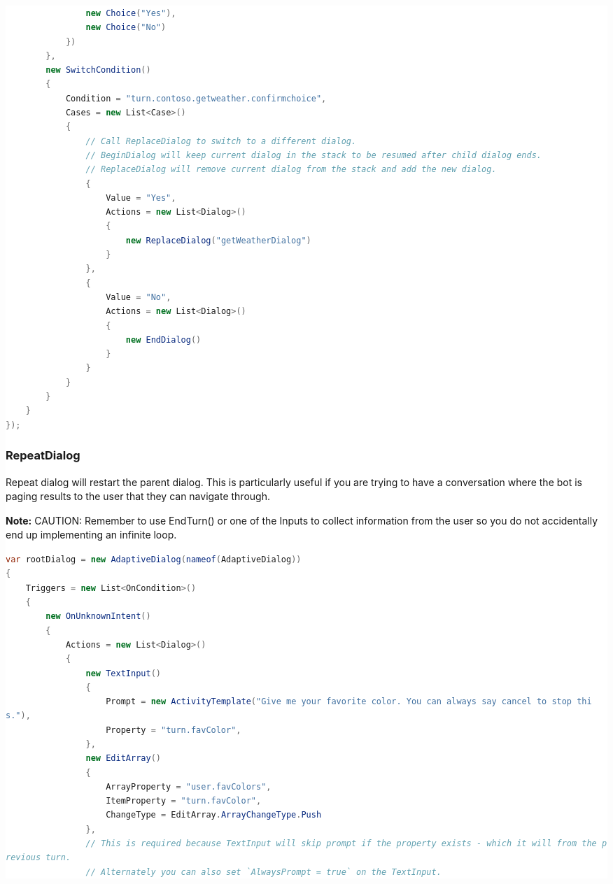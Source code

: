 ``` C#
                new Choice("Yes"),
                new Choice("No")
            })
        },
        new SwitchCondition()
        {
            Condition = "turn.contoso.getweather.confirmchoice",
            Cases = new List<Case>()
            {
                // Call ReplaceDialog to switch to a different dialog. 
                // BeginDialog will keep current dialog in the stack to be resumed after child dialog ends.
                // ReplaceDialog will remove current dialog from the stack and add the new dialog.
                { 
                    Value = "Yes", 
                    Actions = new List<Dialog>() 
                    { 
                        new ReplaceDialog("getWeatherDialog")
                    } 
                },
                {
                    Value = "No", 
                    Actions = new List<Dialog>() 
                    { 
                        new EndDialog() 
                    } 
                }
            }
        }
    }
});
```

### RepeatDialog
Repeat dialog will restart the parent dialog. This is particularly useful if you are trying to have a conversation where the bot is paging results to the user that they can navigate through. 

**Note:** CAUTION: Remember to use EndTurn() or one of the Inputs to collect information from the user so you do not accidentally end up implementing an infinite loop. 

``` C#
var rootDialog = new AdaptiveDialog(nameof(AdaptiveDialog))
{
    Triggers = new List<OnCondition>()
    {
        new OnUnknownIntent()
        {
            Actions = new List<Dialog>()
            {
                new TextInput()
                {
                    Prompt = new ActivityTemplate("Give me your favorite color. You can always say cancel to stop this."),
                    Property = "turn.favColor",
                },
                new EditArray()
                {
                    ArrayProperty = "user.favColors",
                    ItemProperty = "turn.favColor",
                    ChangeType = EditArray.ArrayChangeType.Push
                },
                // This is required because TextInput will skip prompt if the property exists - which it will from the previous turn. 
                // Alternately you can also set `AlwaysPrompt = true` on the TextInput.
```